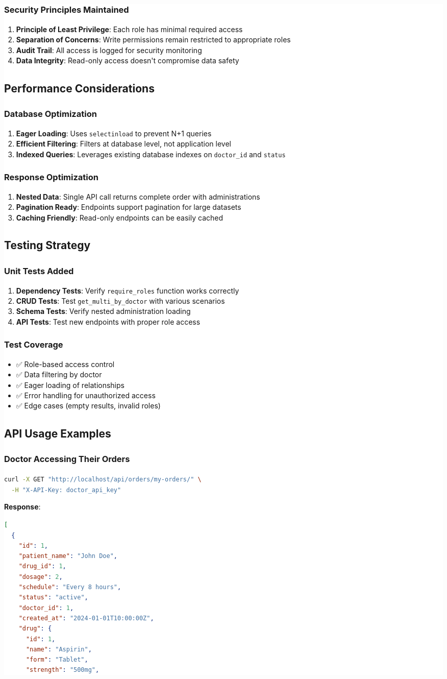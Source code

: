 ### Security Principles Maintained

1. **Principle of Least Privilege**: Each role has minimal required access
2. **Separation of Concerns**: Write permissions remain restricted to appropriate roles
3. **Audit Trail**: All access is logged for security monitoring
4. **Data Integrity**: Read-only access doesn't compromise data safety

## Performance Considerations

### Database Optimization

1. **Eager Loading**: Uses `selectinload` to prevent N+1 queries
2. **Efficient Filtering**: Filters at database level, not application level
3. **Indexed Queries**: Leverages existing database indexes on `doctor_id` and `status`

### Response Optimization

1. **Nested Data**: Single API call returns complete order with administrations
2. **Pagination Ready**: Endpoints support pagination for large datasets
3. **Caching Friendly**: Read-only endpoints can be easily cached

## Testing Strategy

### Unit Tests Added

1. **Dependency Tests**: Verify `require_roles` function works correctly
2. **CRUD Tests**: Test `get_multi_by_doctor` with various scenarios
3. **Schema Tests**: Verify nested administration loading
4. **API Tests**: Test new endpoints with proper role access

### Test Coverage

- ✅ Role-based access control
- ✅ Data filtering by doctor
- ✅ Eager loading of relationships
- ✅ Error handling for unauthorized access
- ✅ Edge cases (empty results, invalid roles)

## API Usage Examples

### Doctor Accessing Their Orders
```bash
curl -X GET "http://localhost/api/orders/my-orders/" \
  -H "X-API-Key: doctor_api_key"
```

**Response**:
```json
[
  {
    "id": 1,
    "patient_name": "John Doe",
    "drug_id": 1,
    "dosage": 2,
    "schedule": "Every 8 hours",
    "status": "active",
    "doctor_id": 1,
    "created_at": "2024-01-01T10:00:00Z",
    "drug": {
      "id": 1,
      "name": "Aspirin",
      "form": "Tablet",
      "strength": "500mg",
```
